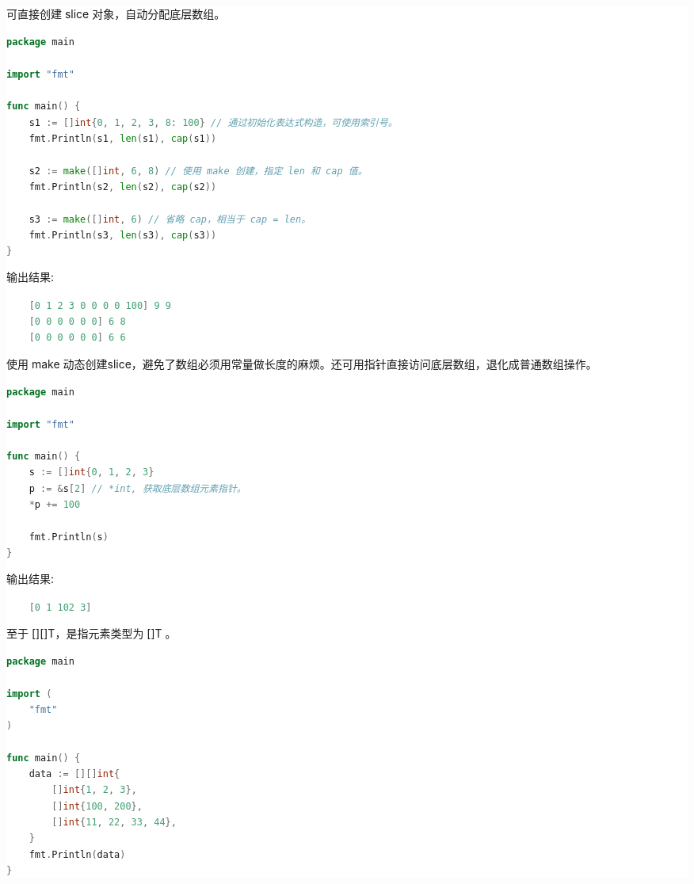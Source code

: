 可直接创建 slice 对象，自动分配底层数组。

```go
package main

import "fmt"

func main() {
    s1 := []int{0, 1, 2, 3, 8: 100} // 通过初始化表达式构造，可使用索引号。
    fmt.Println(s1, len(s1), cap(s1))

    s2 := make([]int, 6, 8) // 使用 make 创建，指定 len 和 cap 值。
    fmt.Println(s2, len(s2), cap(s2))

    s3 := make([]int, 6) // 省略 cap，相当于 cap = len。
    fmt.Println(s3, len(s3), cap(s3))
}
```

输出结果:

```go
    [0 1 2 3 0 0 0 0 100] 9 9
    [0 0 0 0 0 0] 6 8
    [0 0 0 0 0 0] 6 6
```

使用 make 动态创建slice，避免了数组必须用常量做长度的麻烦。还可用指针直接访问底层数组，退化成普通数组操作。

```go
package main

import "fmt"

func main() {
    s := []int{0, 1, 2, 3}
    p := &s[2] // *int, 获取底层数组元素指针。
    *p += 100

    fmt.Println(s)
}
```

输出结果:

```go
    [0 1 102 3]
```

至于 [][]T，是指元素类型为 []T 。

```go
package main

import (
    "fmt"
)

func main() {
    data := [][]int{
        []int{1, 2, 3},
        []int{100, 200},
        []int{11, 22, 33, 44},
    }
    fmt.Println(data)
}
```
